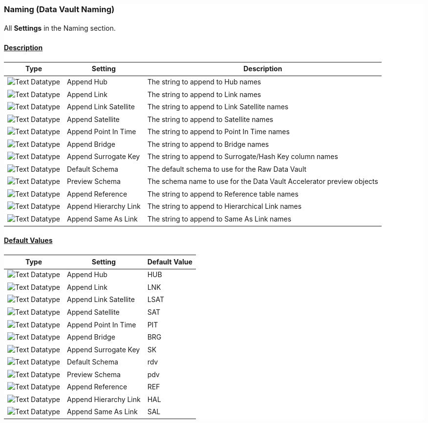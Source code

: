 ### Naming (Data Vault Naming)

All **Settings** in the Naming section.

#### [Description](#tab/datavaultnaming-naming-description)

| Type | Setting | Description |
| ---- | ------- | ----------- |
| ![Text Datatype](images/svg-icons/text.svg "Text Datatype") | Append Hub | The string to append to Hub names |
| ![Text Datatype](images/svg-icons/text.svg "Text Datatype") | Append Link | The string to append to Link names |
| ![Text Datatype](images/svg-icons/text.svg "Text Datatype") | Append Link Satellite | The string to append to Link Satellite names |
| ![Text Datatype](images/svg-icons/text.svg "Text Datatype") | Append Satellite | The string to append to Satellite names |
| ![Text Datatype](images/svg-icons/text.svg "Text Datatype") | Append Point In Time | The string to append to Point In Time names |
| ![Text Datatype](images/svg-icons/text.svg "Text Datatype") | Append Bridge | The string to append to Bridge names |
| ![Text Datatype](images/svg-icons/text.svg "Text Datatype") | Append Surrogate Key | The string to append to Surrogate/Hash Key column names |
| ![Text Datatype](images/svg-icons/text.svg "Text Datatype") | Default Schema | The default schema to use for the Raw Data Vault |
| ![Text Datatype](images/svg-icons/text.svg "Text Datatype") | Preview Schema | The schema name to use for the Data Vault Accelerator preview objects |
| ![Text Datatype](images/svg-icons/text.svg "Text Datatype") | Append Reference | The string to append to Reference table names |
| ![Text Datatype](images/svg-icons/text.svg "Text Datatype") | Append Hierarchy Link | The string to append to Hierarchical Link names |
| ![Text Datatype](images/svg-icons/text.svg "Text Datatype") | Append Same As Link | The string to append to Same As Link names |

#### [Default Values](#tab/datavaultnaming-naming-default)

| Type | Setting | Default Value |
| ---- | ------- | ------------ |
| ![Text Datatype](images/svg-icons/text.svg "Text Datatype") | Append Hub | HUB |
| ![Text Datatype](images/svg-icons/text.svg "Text Datatype") | Append Link | LNK |
| ![Text Datatype](images/svg-icons/text.svg "Text Datatype") | Append Link Satellite | LSAT |
| ![Text Datatype](images/svg-icons/text.svg "Text Datatype") | Append Satellite | SAT |
| ![Text Datatype](images/svg-icons/text.svg "Text Datatype") | Append Point In Time | PIT |
| ![Text Datatype](images/svg-icons/text.svg "Text Datatype") | Append Bridge | BRG |
| ![Text Datatype](images/svg-icons/text.svg "Text Datatype") | Append Surrogate Key | SK |
| ![Text Datatype](images/svg-icons/text.svg "Text Datatype") | Default Schema | rdv |
| ![Text Datatype](images/svg-icons/text.svg "Text Datatype") | Preview Schema | pdv |
| ![Text Datatype](images/svg-icons/text.svg "Text Datatype") | Append Reference | REF |
| ![Text Datatype](images/svg-icons/text.svg "Text Datatype") | Append Hierarchy Link | HAL |
| ![Text Datatype](images/svg-icons/text.svg "Text Datatype") | Append Same As Link | SAL |
